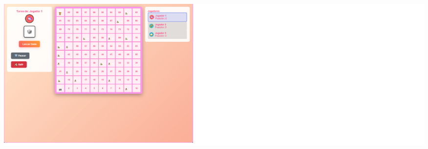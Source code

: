   <img src="GameImages/4.Snake&Ladders.png" width="45%" alt="Juego en progreso">
</div>
<div align="center">